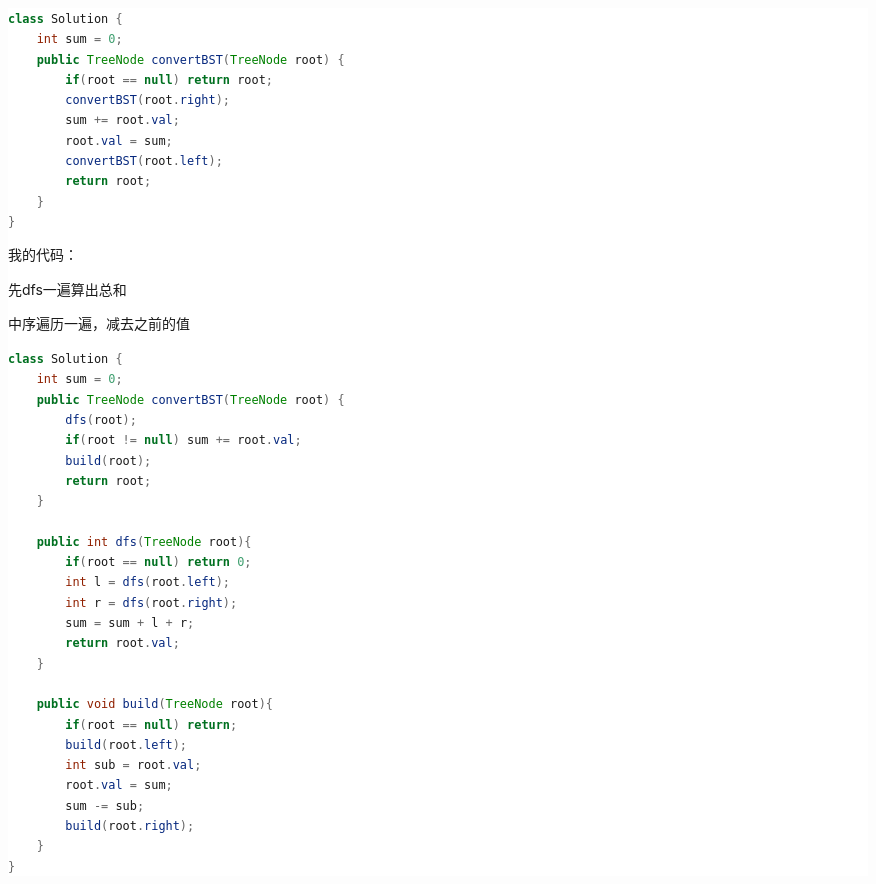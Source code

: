 ```java
class Solution {
    int sum = 0;
    public TreeNode convertBST(TreeNode root) {
        if(root == null) return root;
        convertBST(root.right);
        sum += root.val;
        root.val = sum;
        convertBST(root.left);
        return root;
    }
}
```


我的代码：

先dfs一遍算出总和

中序遍历一遍，减去之前的值

```java
class Solution {
    int sum = 0;
    public TreeNode convertBST(TreeNode root) {
        dfs(root);
        if(root != null) sum += root.val;
        build(root);
        return root;
    }

    public int dfs(TreeNode root){
        if(root == null) return 0;
        int l = dfs(root.left);
        int r = dfs(root.right);
        sum = sum + l + r;
        return root.val;
    }

    public void build(TreeNode root){
        if(root == null) return;
        build(root.left);
        int sub = root.val;
        root.val = sum;
        sum -= sub;
        build(root.right);
    }
}
```